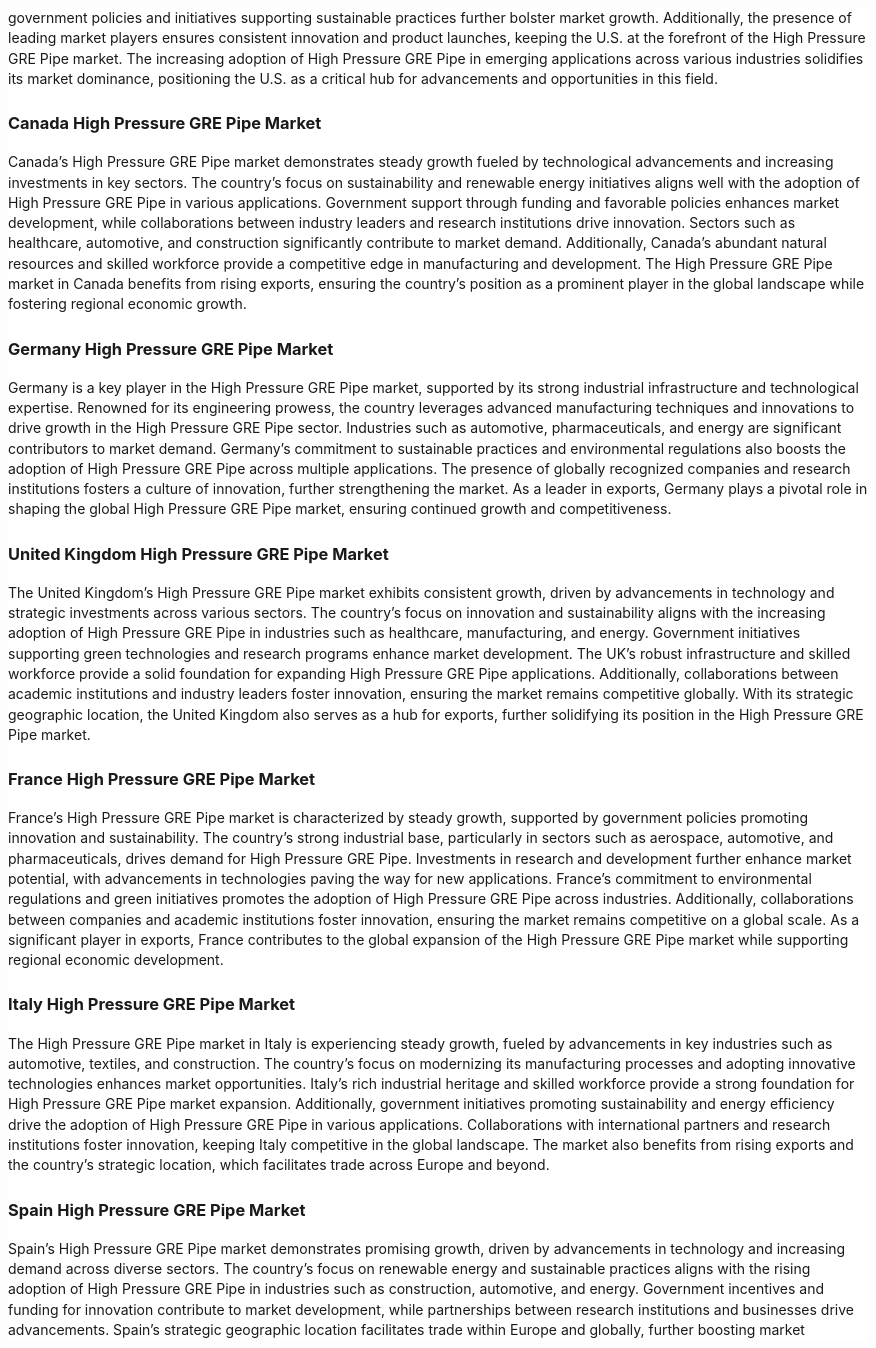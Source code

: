government policies and initiatives supporting sustainable practices further bolster market growth. Additionally, the presence of leading market players ensures consistent innovation and product launches, keeping the U.S. at the forefront of the High Pressure GRE Pipe market. The increasing adoption of High Pressure GRE Pipe in emerging applications across various industries solidifies its market dominance, positioning the U.S. as a critical hub for advancements and opportunities in this field.</p><h3>Canada High Pressure GRE Pipe Market</h3><p>Canada&rsquo;s High Pressure GRE Pipe market demonstrates steady growth fueled by technological advancements and increasing investments in key sectors. The country&rsquo;s focus on sustainability and renewable energy initiatives aligns well with the adoption of High Pressure GRE Pipe in various applications. Government support through funding and favorable policies enhances market development, while collaborations between industry leaders and research institutions drive innovation. Sectors such as healthcare, automotive, and construction significantly contribute to market demand. Additionally, Canada&rsquo;s abundant natural resources and skilled workforce provide a competitive edge in manufacturing and development. The High Pressure GRE Pipe market in Canada benefits from rising exports, ensuring the country&rsquo;s position as a prominent player in the global landscape while fostering regional economic growth.</p><h3>Germany High Pressure GRE Pipe Market</h3><p>Germany is a key player in the High Pressure GRE Pipe market, supported by its strong industrial infrastructure and technological expertise. Renowned for its engineering prowess, the country leverages advanced manufacturing techniques and innovations to drive growth in the High Pressure GRE Pipe sector. Industries such as automotive, pharmaceuticals, and energy are significant contributors to market demand. Germany&rsquo;s commitment to sustainable practices and environmental regulations also boosts the adoption of High Pressure GRE Pipe across multiple applications. The presence of globally recognized companies and research institutions fosters a culture of innovation, further strengthening the market. As a leader in exports, Germany plays a pivotal role in shaping the global High Pressure GRE Pipe market, ensuring continued growth and competitiveness.</p><h3>United Kingdom High Pressure GRE Pipe Market</h3><p>The United Kingdom&rsquo;s High Pressure GRE Pipe market exhibits consistent growth, driven by advancements in technology and strategic investments across various sectors. The country&rsquo;s focus on innovation and sustainability aligns with the increasing adoption of High Pressure GRE Pipe in industries such as healthcare, manufacturing, and energy. Government initiatives supporting green technologies and research programs enhance market development. The UK&rsquo;s robust infrastructure and skilled workforce provide a solid foundation for expanding High Pressure GRE Pipe applications. Additionally, collaborations between academic institutions and industry leaders foster innovation, ensuring the market remains competitive globally. With its strategic geographic location, the United Kingdom also serves as a hub for exports, further solidifying its position in the High Pressure GRE Pipe market.</p><h3>France High Pressure GRE Pipe Market</h3><p>France&rsquo;s High Pressure GRE Pipe market is characterized by steady growth, supported by government policies promoting innovation and sustainability. The country&rsquo;s strong industrial base, particularly in sectors such as aerospace, automotive, and pharmaceuticals, drives demand for High Pressure GRE Pipe. Investments in research and development further enhance market potential, with advancements in technologies paving the way for new applications. France&rsquo;s commitment to environmental regulations and green initiatives promotes the adoption of High Pressure GRE Pipe across industries. Additionally, collaborations between companies and academic institutions foster innovation, ensuring the market remains competitive on a global scale. As a significant player in exports, France contributes to the global expansion of the High Pressure GRE Pipe market while supporting regional economic development.</p><h3>Italy High Pressure GRE Pipe Market</h3><p>The High Pressure GRE Pipe market in Italy is experiencing steady growth, fueled by advancements in key industries such as automotive, textiles, and construction. The country&rsquo;s focus on modernizing its manufacturing processes and adopting innovative technologies enhances market opportunities. Italy&rsquo;s rich industrial heritage and skilled workforce provide a strong foundation for High Pressure GRE Pipe market expansion. Additionally, government initiatives promoting sustainability and energy efficiency drive the adoption of High Pressure GRE Pipe in various applications. Collaborations with international partners and research institutions foster innovation, keeping Italy competitive in the global landscape. The market also benefits from rising exports and the country&rsquo;s strategic location, which facilitates trade across Europe and beyond.</p><h3>Spain High Pressure GRE Pipe Market</h3><p>Spain&rsquo;s High Pressure GRE Pipe market demonstrates promising growth, driven by advancements in technology and increasing demand across diverse sectors. The country&rsquo;s focus on renewable energy and sustainable practices aligns with the rising adoption of High Pressure GRE Pipe in industries such as construction, automotive, and energy. Government incentives and funding for innovation contribute to market development, while partnerships between research institutions and businesses drive advancements. Spain&rsquo;s strategic geographic location facilitates trade within Europe and globally, further boosting market